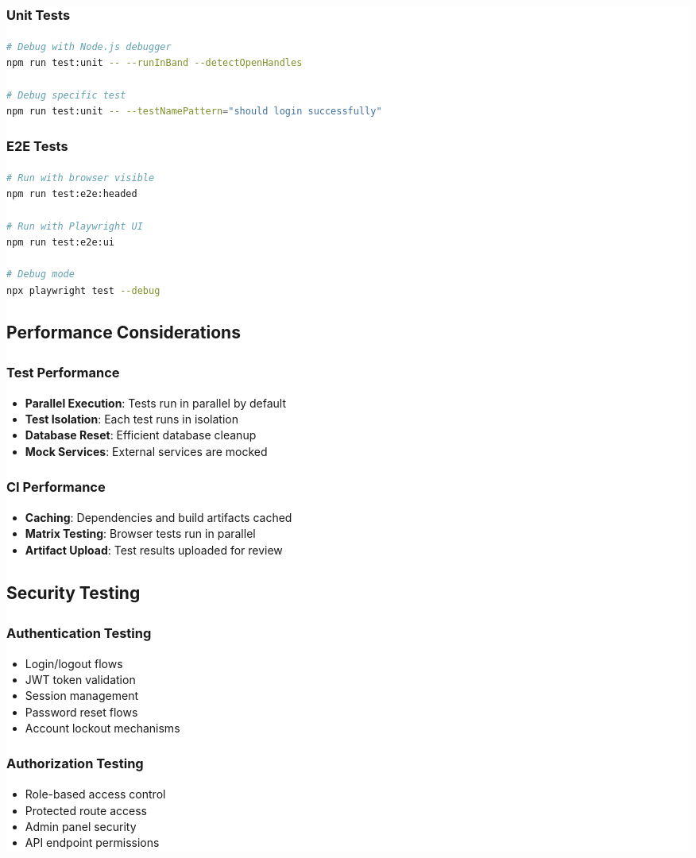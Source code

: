 ### Unit Tests

```bash
# Debug with Node.js debugger
npm run test:unit -- --runInBand --detectOpenHandles

# Debug specific test
npm run test:unit -- --testNamePattern="should login successfully"
```

### E2E Tests

```bash
# Run with browser visible
npm run test:e2e:headed

# Run with Playwright UI
npm run test:e2e:ui

# Debug mode
npx playwright test --debug
```

## Performance Considerations

### Test Performance

- **Parallel Execution**: Tests run in parallel by default
- **Test Isolation**: Each test runs in isolation
- **Database Reset**: Efficient database cleanup
- **Mock Services**: External services are mocked

### CI Performance

- **Caching**: Dependencies and build artifacts cached
- **Matrix Testing**: Browser tests run in parallel
- **Artifact Upload**: Test results uploaded for review

## Security Testing

### Authentication Testing

- Login/logout flows
- JWT token validation
- Session management
- Password reset flows
- Account lockout mechanisms

### Authorization Testing

- Role-based access control
- Protected route access
- Admin panel security
- API endpoint permissions
